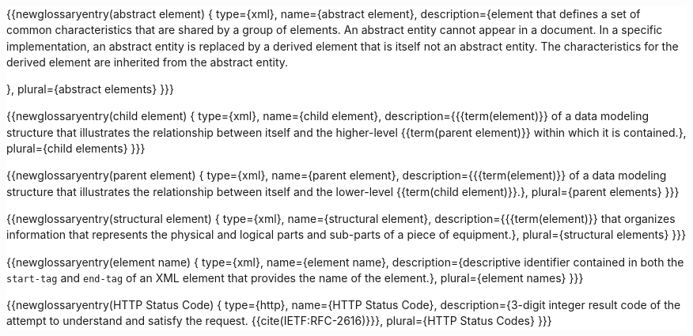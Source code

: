 {{newglossaryentry(abstract element)
{
    type={xml},
    name={abstract element},
    description={element that defines a set of common characteristics that are shared by a group of elements. An abstract entity cannot appear in a document. In a specific implementation, an abstract entity is replaced by a derived element that is itself not an abstract entity. The characteristics for the derived element are inherited from the abstract entity. 

},
    plural={abstract elements}
}}}

{{newglossaryentry(child element)
{
    type={xml},
    name={child element},
    description={{{term(element)}} of a data modeling structure that illustrates the relationship between itself and the higher-level {{term(parent element)}} within which it is contained.},
    plural={child elements}
}}}

{{newglossaryentry(parent element)
{
    type={xml},
    name={parent element},
    description={{{term(element)}} of a data modeling structure that illustrates the relationship between itself and the lower-level {{term(child element)}}.},
    plural={parent elements}
}}}

{{newglossaryentry(structural element)
{
    type={xml},
    name={structural element},
    description={{{term(element)}} that organizes information that represents the physical and logical parts and sub-parts of a piece of equipment.},
    plural={structural elements}
}}}

{{newglossaryentry(element name)
{
    type={xml},
    name={element name},
    description={descriptive identifier contained in both the `start-tag` and `end-tag` of an XML element that provides the name of the element.},
    plural={element names}
}}}

{{newglossaryentry(HTTP Status Code)
{
    type={http},
    name={HTTP Status Code},
    description={3-digit integer result code of the attempt to understand and satisfy the request.  {{cite(IETF:RFC-2616)}}},
    plural={HTTP Status Codes}
}}}
